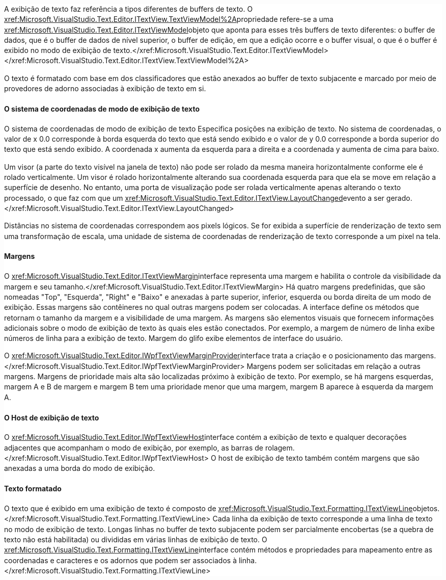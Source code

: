  A exibição de texto faz referência a tipos diferentes de buffers de texto. O <xref:Microsoft.VisualStudio.Text.Editor.ITextView.TextViewModel%2A>propriedade refere-se a uma <xref:Microsoft.VisualStudio.Text.Editor.ITextViewModel>objeto que aponta para esses três buffers de texto diferentes: o buffer de dados, que é o buffer de dados de nível superior, o buffer de edição, em que a edição ocorre e o buffer visual, o que é o buffer é exibido no modo de exibição de texto.</xref:Microsoft.VisualStudio.Text.Editor.ITextViewModel> </xref:Microsoft.VisualStudio.Text.Editor.ITextView.TextViewModel%2A>  
  
 O texto é formatado com base em dos classificadores que estão anexados ao buffer de texto subjacente e marcado por meio de provedores de adorno associadas à exibição de texto em si.  
  
#### <a name="the-text-view-coordinate-system"></a>O sistema de coordenadas de modo de exibição de texto  
 O sistema de coordenadas de modo de exibição de texto Especifica posições na exibição de texto. No sistema de coordenadas, o valor de x 0.0 corresponde à borda esquerda do texto que está sendo exibido e o valor de y 0.0 corresponde a borda superior do texto que está sendo exibido. A coordenada x aumenta da esquerda para a direita e a coordenada y aumenta de cima para baixo.  
  
 Um visor (a parte do texto visível na janela de texto) não pode ser rolado da mesma maneira horizontalmente conforme ele é rolado verticalmente. Um visor é rolado horizontalmente alterando sua coordenada esquerda para que ela se move em relação a superfície de desenho. No entanto, uma porta de visualização pode ser rolada verticalmente apenas alterando o texto processado, o que faz com que um <xref:Microsoft.VisualStudio.Text.Editor.ITextView.LayoutChanged>evento a ser gerado.</xref:Microsoft.VisualStudio.Text.Editor.ITextView.LayoutChanged>  
  
 Distâncias no sistema de coordenadas correspondem aos pixels lógicos. Se for exibida a superfície de renderização de texto sem uma transformação de escala, uma unidade de sistema de coordenadas de renderização de texto corresponde a um pixel na tela.  
  
#### <a name="margins"></a>Margens  
 O <xref:Microsoft.VisualStudio.Text.Editor.ITextViewMargin>interface representa uma margem e habilita o controle da visibilidade da margem e seu tamanho.</xref:Microsoft.VisualStudio.Text.Editor.ITextViewMargin> Há quatro margens predefinidas, que são nomeadas "Top", "Esquerda", "Right" e "Baixo" e anexadas à parte superior, inferior, esquerda ou borda direita de um modo de exibição. Essas margens são contêineres no qual outras margens podem ser colocadas. A interface define os métodos que retornam o tamanho da margem e a visibilidade de uma margem. As margens são elementos visuais que fornecem informações adicionais sobre o modo de exibição de texto às quais eles estão conectados. Por exemplo, a margem de número de linha exibe números de linha para a exibição de texto. Margem do glifo exibe elementos de interface do usuário.  
  
 O <xref:Microsoft.VisualStudio.Text.Editor.IWpfTextViewMarginProvider>interface trata a criação e o posicionamento das margens.</xref:Microsoft.VisualStudio.Text.Editor.IWpfTextViewMarginProvider> Margens podem ser solicitadas em relação a outras margens. Margens de prioridade mais alta são localizadas próximo à exibição de texto. Por exemplo, se há margens esquerdas, margem A e B de margem e margem B tem uma prioridade menor que uma margem, margem B aparece à esquerda da margem A.  
  
#### <a name="the-text-view-host"></a>O Host de exibição de texto  
 O <xref:Microsoft.VisualStudio.Text.Editor.IWpfTextViewHost>interface contém a exibição de texto e qualquer decorações adjacentes que acompanham o modo de exibição, por exemplo, as barras de rolagem.</xref:Microsoft.VisualStudio.Text.Editor.IWpfTextViewHost> O host de exibição de texto também contém margens que são anexadas a uma borda do modo de exibição.  
  
#### <a name="formatted-text"></a>Texto formatado  
 O texto que é exibido em uma exibição de texto é composto de <xref:Microsoft.VisualStudio.Text.Formatting.ITextViewLine>objetos.</xref:Microsoft.VisualStudio.Text.Formatting.ITextViewLine> Cada linha da exibição de texto corresponde a uma linha de texto no modo de exibição de texto. Longas linhas no buffer de texto subjacente podem ser parcialmente encobertas (se a quebra de texto não está habilitada) ou divididas em várias linhas de exibição de texto. O <xref:Microsoft.VisualStudio.Text.Formatting.ITextViewLine>interface contém métodos e propriedades para mapeamento entre as coordenadas e caracteres e os adornos que podem ser associados à linha.</xref:Microsoft.VisualStudio.Text.Formatting.ITextViewLine>  
  